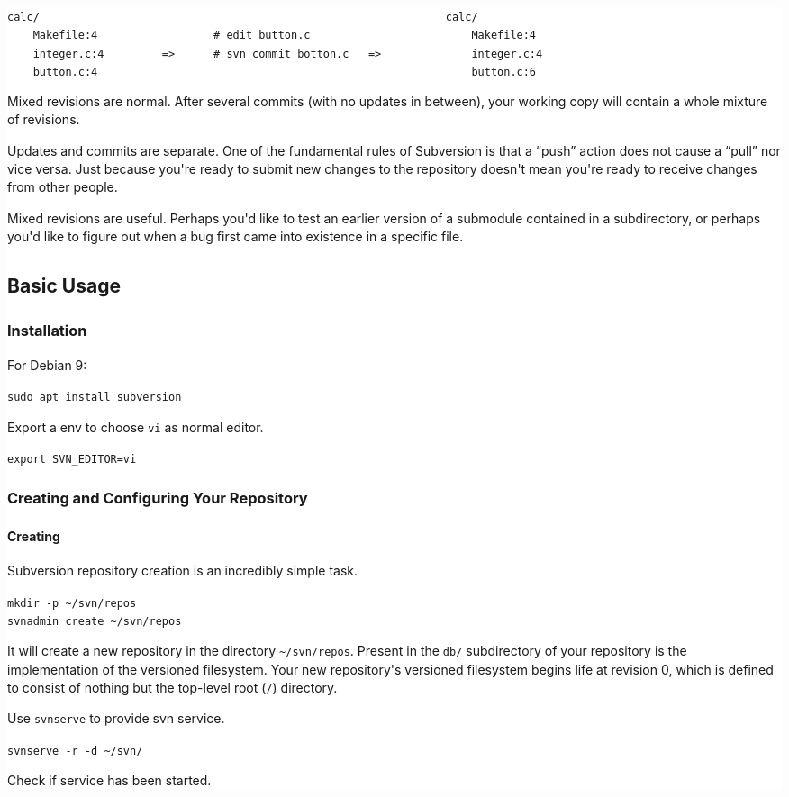 ```
calc/																calc/
	Makefile:4			  		# edit button.c						    Makefile:4
	integer.c:4      	=>    	# svn commit botton.c   => 			    integer.c:4 
	button.c:4												   			button.c:6
```

Mixed revisions are normal. After several commits (with no updates in between), your working copy will contain a whole mixture of revisions.

Updates and commits are separate. One of the fundamental rules of Subversion is that a “push” action does not cause a “pull” nor vice versa.  Just because you're ready to submit new changes to the repository doesn't mean you're ready to receive changes from other people.

Mixed revisions are useful. Perhaps you'd like to test an earlier version of a submodule contained in a subdirectory, or perhaps you'd like to figure out when a bug first came into existence in a specific file.

## Basic Usage

### Installation

For Debian 9:

```shell
sudo apt install subversion
```

Export a env to choose `vi` as normal editor.

```
export SVN_EDITOR=vi
```

### Creating and Configuring Your Repository

#### Creating

Subversion repository creation is an incredibly simple task.

```shell
mkdir -p ~/svn/repos
svnadmin create ~/svn/repos
```

It will create a new repository in the directory `~/svn/repos`. Present in the `db/` subdirectory of your repository is the implementation of the versioned filesystem. Your new repository's versioned filesystem begins life at revision 0, which is defined to consist of nothing but the top-level root (`/`) directory. 

Use `svnserve` to provide svn service.

```shell
svnserve -r -d ~/svn/
```

Check if service has been started.
